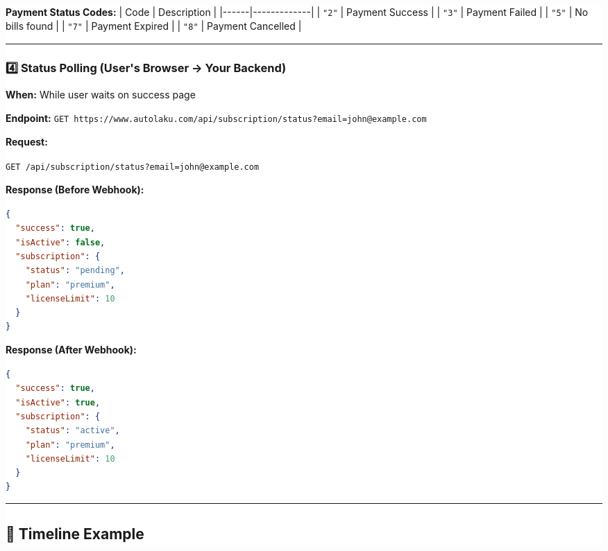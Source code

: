 **Payment Status Codes:**
| Code | Description |
|------|-------------|
| `"2"` | Payment Success |
| `"3"` | Payment Failed |
| `"5"` | No bills found |
| `"7"` | Payment Expired |
| `"8"` | Payment Cancelled |

---

### 4️⃣ Status Polling (User's Browser → Your Backend)

**When:** While user waits on success page

**Endpoint:** `GET https://www.autolaku.com/api/subscription/status?email=john@example.com`

**Request:**
```
GET /api/subscription/status?email=john@example.com
```

**Response (Before Webhook):**
```json
{
  "success": true,
  "isActive": false,
  "subscription": {
    "status": "pending",
    "plan": "premium",
    "licenseLimit": 10
  }
}
```

**Response (After Webhook):**
```json
{
  "success": true,
  "isActive": true,
  "subscription": {
    "status": "active",
    "plan": "premium",
    "licenseLimit": 10
  }
}
```

---

## 🎯 Timeline Example
